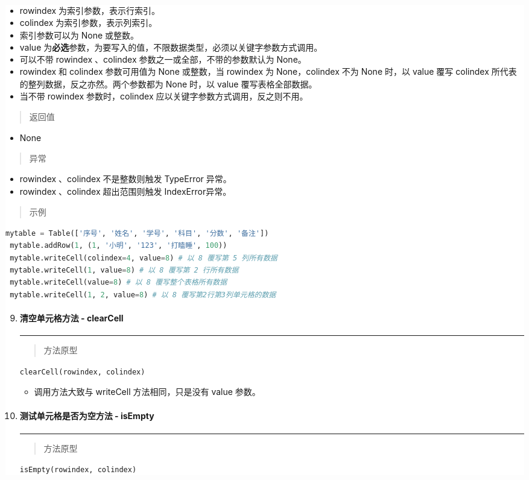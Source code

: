    - rowindex 为索引参数，表示行索引。
   - colindex 为索引参数，表示列索引。
   - 索引参数可以为 None 或整数。
   - value 为**必选**参数，为要写入的值，不限数据类型，必须以关键字参数方式调用。
   - 可以不带 rowindex 、colindex 参数之一或全部，不带的参数默认为 None。
   - rowindex  和 colindex 参数可用值为 None 或整数，当 rowindex  为 None，colindex 不为 None 时，以 value 覆写 colindex 所代表的整列数据，反之亦然。两个参数都为 None 时，以 value 覆写表格全部数据。
   - 当不带 rowindex 参数时，colindex 应以关键字参数方式调用，反之则不用。
   
     
   
   > 返回值
   
   - None
   
     
   
   > 异常
   
   - rowindex 、colindex 不是整数则触发 TypeError 异常。
   - rowindex 、colindex 超出范围则触发 IndexError异常。
   
     
   
   > 示例
   
   ```python
   mytable = Table(['序号', '姓名', '学号', '科目', '分数', '备注'])
    mytable.addRow(1, (1, '小明', '123', '打瞌睡', 100))
    mytable.writeCell(colindex=4, value=8) # 以 8 覆写第 5 列所有数据
    mytable.writeCell(1, value=8) # 以 8 覆写第 2 行所有数据
    mytable.writeCell(value=8) # 以 8 覆写整个表格所有数据
    mytable.writeCell(1, 2, value=8) # 以 8 覆写第2行第3列单元格的数据
   ```





9. #### 清空单元格方法 - clearCell
   
   ---
   
   > 方法原型
   
   ```python
   clearCell(rowindex, colindex)
   ```
   
   - 调用方法大致与 writeCell 方法相同，只是没有 value 参数。





10. #### 测试单元格是否为空方法 -  isEmpty
    
    ---
    
    > 方法原型
    
    ```python
    isEmpty(rowindex, colindex)
    ```
    